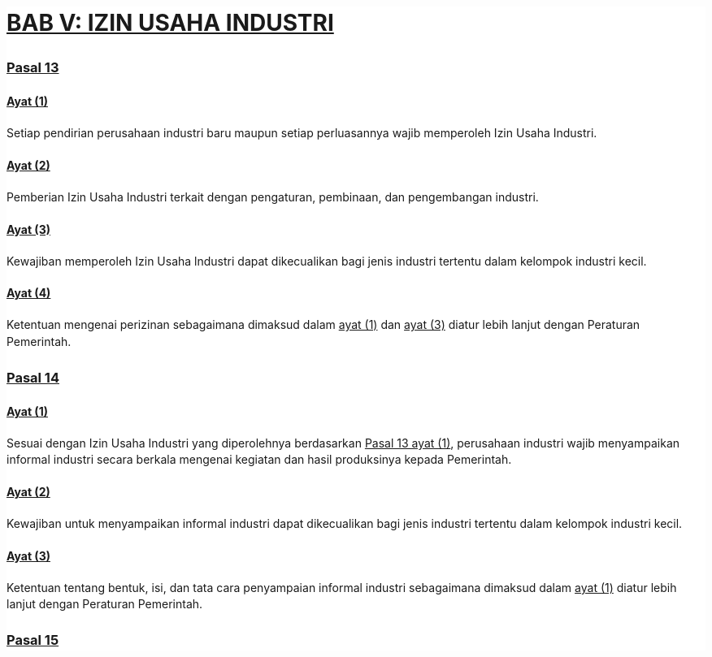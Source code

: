 

# [BAB V: IZIN USAHA INDUSTRI](http://example.org/legal/peraturan/uu/1984/5/bab/0005)

### [Pasal 13](http://example.org/legal/peraturan/uu/1984/5/pasal/0013)

#### [Ayat (1)](http://example.org/legal/peraturan/uu/1984/5/pasal/0013/versi/19840629/ayat/0001)
Setiap pendirian perusahaan industri baru maupun setiap perluasannya wajib memperoleh Izin Usaha Industri.

#### [Ayat (2)](http://example.org/legal/peraturan/uu/1984/5/pasal/0013/versi/19840629/ayat/0002)
Pemberian Izin Usaha Industri terkait dengan pengaturan, pembinaan, dan pengembangan industri.

#### [Ayat (3)](http://example.org/legal/peraturan/uu/1984/5/pasal/0013/versi/19840629/ayat/0003)
Kewajiban memperoleh Izin Usaha lndustri dapat dikecualikan bagi jenis industri tertentu dalam kelompok industri kecil.

#### [Ayat (4)](http://example.org/legal/peraturan/uu/1984/5/pasal/0013/versi/19840629/ayat/0004)
Ketentuan mengenai perizinan sebagaimana dimaksud dalam [ayat (1)](http://example.org/legal/peraturan/uu/1984/5/pasal/0013/versi/19840629/ayat/0001) dan [ayat (3)](http://example.org/legal/peraturan/uu/1984/5/pasal/0013/versi/19840629/ayat/0003) diatur lebih lanjut dengan Peraturan Pemerintah.


### [Pasal 14](http://example.org/legal/peraturan/uu/1984/5/pasal/0014)

#### [Ayat (1)](http://example.org/legal/peraturan/uu/1984/5/pasal/0014/versi/19840629/ayat/0001)
Sesuai dengan Izin Usaha Industri yang diperolehnya berdasarkan [Pasal 13 ayat (1)](http://example.org/legal/peraturan/uu/1984/5/pasal/0014/versi/19840629/ayat/0001), perusahaan industri wajib menyampaikan informal industri secara berkala mengenai kegiatan dan hasil produksinya kepada Pemerintah.

#### [Ayat (2)](http://example.org/legal/peraturan/uu/1984/5/pasal/0014/versi/19840629/ayat/0002)
Kewajiban untuk menyampaikan informal industri dapat dikecualikan bagi jenis industri tertentu dalam kelompok industri kecil.

#### [Ayat (3)](http://example.org/legal/peraturan/uu/1984/5/pasal/0014/versi/19840629/ayat/0003)
Ketentuan tentang bentuk, isi, dan tata cara penyampaian informal industri sebagaimana dimaksud dalam [ayat (1)](http://example.org/legal/peraturan/uu/1984/5/pasal/0014/versi/19840629/ayat/0001) diatur lebih lanjut dengan Peraturan Pemerintah.


### [Pasal 15](http://example.org/legal/peraturan/uu/1984/5/pasal/0015)
